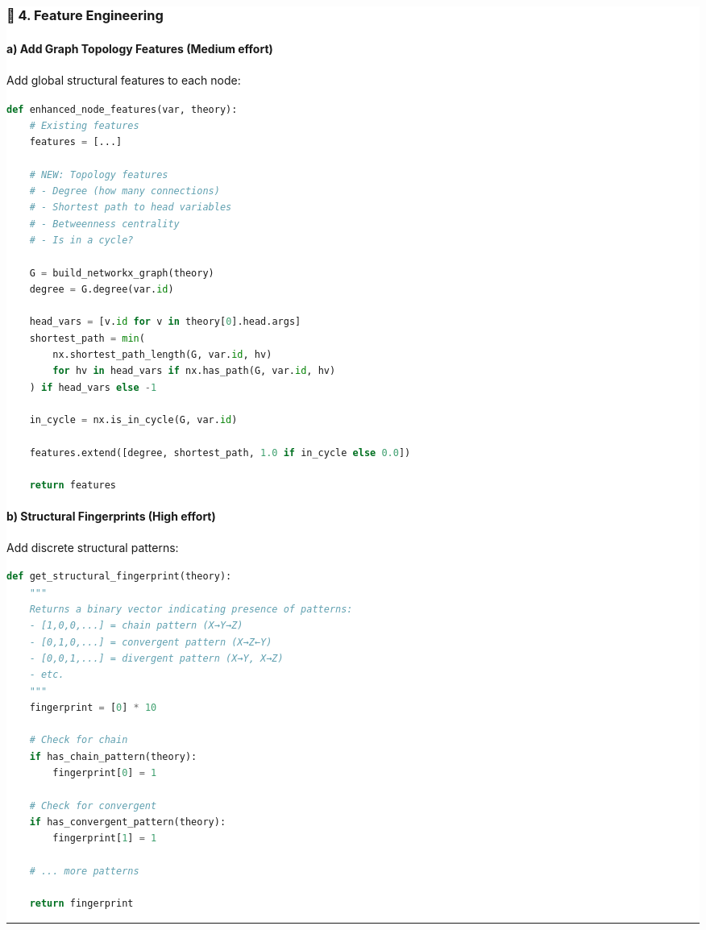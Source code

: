 
### 🏅 4. Feature Engineering

#### a) **Add Graph Topology Features** (Medium effort)

Add global structural features to each node:

```python
def enhanced_node_features(var, theory):
    # Existing features
    features = [...]

    # NEW: Topology features
    # - Degree (how many connections)
    # - Shortest path to head variables
    # - Betweenness centrality
    # - Is in a cycle?

    G = build_networkx_graph(theory)
    degree = G.degree(var.id)

    head_vars = [v.id for v in theory[0].head.args]
    shortest_path = min(
        nx.shortest_path_length(G, var.id, hv)
        for hv in head_vars if nx.has_path(G, var.id, hv)
    ) if head_vars else -1

    in_cycle = nx.is_in_cycle(G, var.id)

    features.extend([degree, shortest_path, 1.0 if in_cycle else 0.0])

    return features
```

#### b) **Structural Fingerprints** (High effort)

Add discrete structural patterns:

```python
def get_structural_fingerprint(theory):
    """
    Returns a binary vector indicating presence of patterns:
    - [1,0,0,...] = chain pattern (X→Y→Z)
    - [0,1,0,...] = convergent pattern (X→Z←Y)
    - [0,0,1,...] = divergent pattern (X→Y, X→Z)
    - etc.
    """
    fingerprint = [0] * 10

    # Check for chain
    if has_chain_pattern(theory):
        fingerprint[0] = 1

    # Check for convergent
    if has_convergent_pattern(theory):
        fingerprint[1] = 1

    # ... more patterns

    return fingerprint
```

---